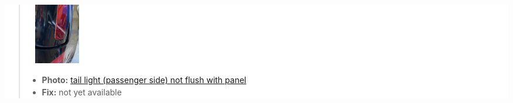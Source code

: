 > <img src="./assets/TeslaY-tail_light_misaligned.jpeg" alt="TeslaY-tail light misaligned" style="height: 100px; width:100px;">
>
> - **Photo:** [tail light (passenger side) not flush with panel](./assets/TeslaY-tail_light_misaligned.jpeg)
> - **Fix:** not yet available
